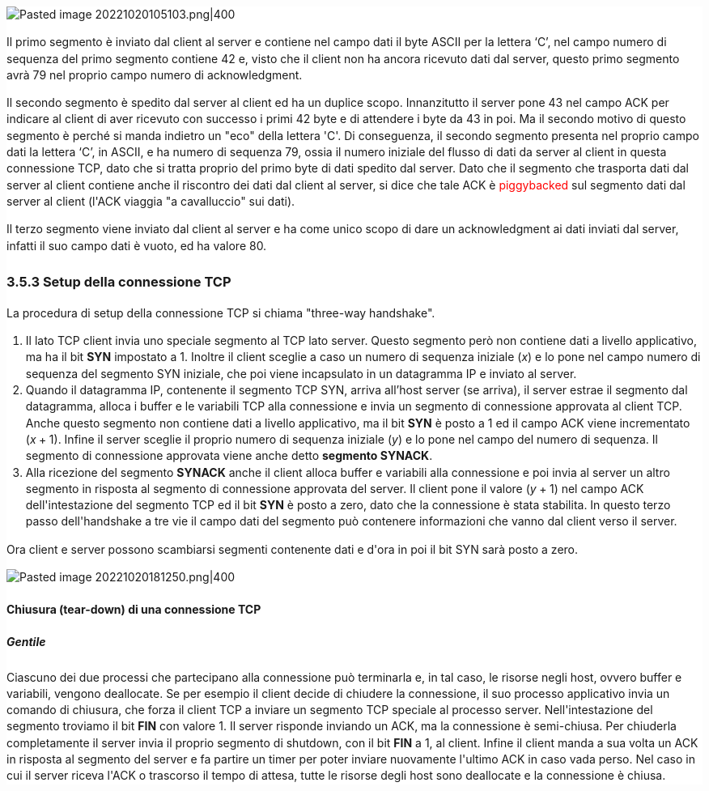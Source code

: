 
![Pasted image 20221020105103.png|400](/img/user/University%20notes%20(in%20Italian)/Reti/_images/Pasted%20image%2020221020105103.png)

Il primo segmento è inviato dal client al server e contiene nel campo dati il byte ASCII per la lettera ‘C’, nel campo numero di sequenza del primo segmento contiene 42 e, visto che il client non ha ancora ricevuto dati dal server, questo primo segmento avrà 79 nel proprio campo numero di acknowledgment.

Il secondo segmento è spedito dal server al client ed ha un duplice scopo. Innanzitutto il server pone 43 nel campo ACK per indicare al client di aver ricevuto con successo i primi 42 byte e di attendere i byte da 43 in poi. Ma il secondo motivo di questo segmento è perché si manda indietro un "eco" della lettera 'C'. Di conseguenza, il secondo segmento presenta nel proprio campo dati la lettera ‘C’, in ASCII, e ha numero di sequenza 79, ossia il numero iniziale del flusso di dati da server al client in questa connessione TCP, dato che si tratta proprio del primo byte di dati spedito dal server. 
Dato che il segmento che trasporta dati dal server al client contiene anche il riscontro dei dati dal client al server, si dice che tale ACK è <font style="color:red">piggybacked</font> sul segmento dati dal server al client (l'ACK viaggia "a cavalluccio" sui dati).

Il terzo segmento viene inviato dal client al server e ha come unico scopo di dare un acknowledgment ai dati inviati dal server, infatti il suo campo dati è vuoto, ed ha valore 80.

### 3.5.3 Setup della connessione TCP
La procedura di setup della connessione TCP si chiama "three-way handshake".

1. Il lato TCP client invia uno speciale segmento al TCP lato server. Questo segmento però non contiene dati a livello applicativo, ma ha il bit **SYN** impostato a 1. Inoltre il client sceglie a caso un numero di sequenza iniziale ($x$) e lo pone nel campo numero di sequenza del segmento SYN iniziale, che poi viene incapsulato in un datagramma IP e inviato al server.
2. Quando il datagramma IP, contenente il segmento TCP SYN, arriva all’host server (se arriva), il server estrae il segmento dal datagramma, alloca i buffer e le variabili TCP alla connessione e invia un segmento di connessione approvata al client TCP. Anche questo segmento non contiene dati a livello applicativo, ma il bit **SYN** è posto a 1 ed il campo ACK viene incrementato ($x+1$). Infine il server sceglie il proprio numero di sequenza iniziale ($y$) e lo pone nel campo del numero di sequenza. Il segmento di connessione approvata viene anche detto **segmento SYNACK**.
3. Alla ricezione del segmento **SYNACK** anche il client alloca buffer e variabili alla connessione e poi invia al server un altro segmento in risposta al segmento di connessione approvata del server. Il client pone il valore ($y+1$) nel campo ACK dell'intestazione del segmento TCP ed il bit **SYN** è posto a zero, dato che la connessione è stata stabilita. In questo terzo passo dell'handshake a tre vie il campo dati del segmento può contenere informazioni che vanno dal client verso il server.

Ora client e server possono scambiarsi segmenti contenente dati e d'ora in poi il bit SYN sarà posto a zero.

![Pasted image 20221020181250.png|400](/img/user/University%20notes%20(in%20Italian)/Reti/_images/Pasted%20image%2020221020181250.png)

#### Chiusura (tear-down) di una connessione TCP
##### Gentile
Ciascuno dei due processi che partecipano alla connessione può terminarla e, in tal caso, le risorse negli host, ovvero buffer e variabili, vengono deallocate. Se per esempio il client decide di chiudere la connessione, il suo processo applicativo invia un comando di chiusura, che forza il client TCP a inviare un segmento TCP speciale al processo server. Nell'intestazione del segmento troviamo il bit **FIN** con valore 1. Il server risponde inviando un ACK, ma la connessione è semi-chiusa. Per chiuderla completamente il server invia il proprio segmento di shutdown, con il bit **FIN** a 1, al client. Infine il client manda a sua volta un ACK in risposta al segmento del server e fa partire un timer per poter inviare nuovamente l'ultimo ACK in caso vada perso. Nel caso in cui il server riceva l'ACK o trascorso il tempo di attesa, tutte le risorse degli host sono deallocate e la connessione è chiusa.
